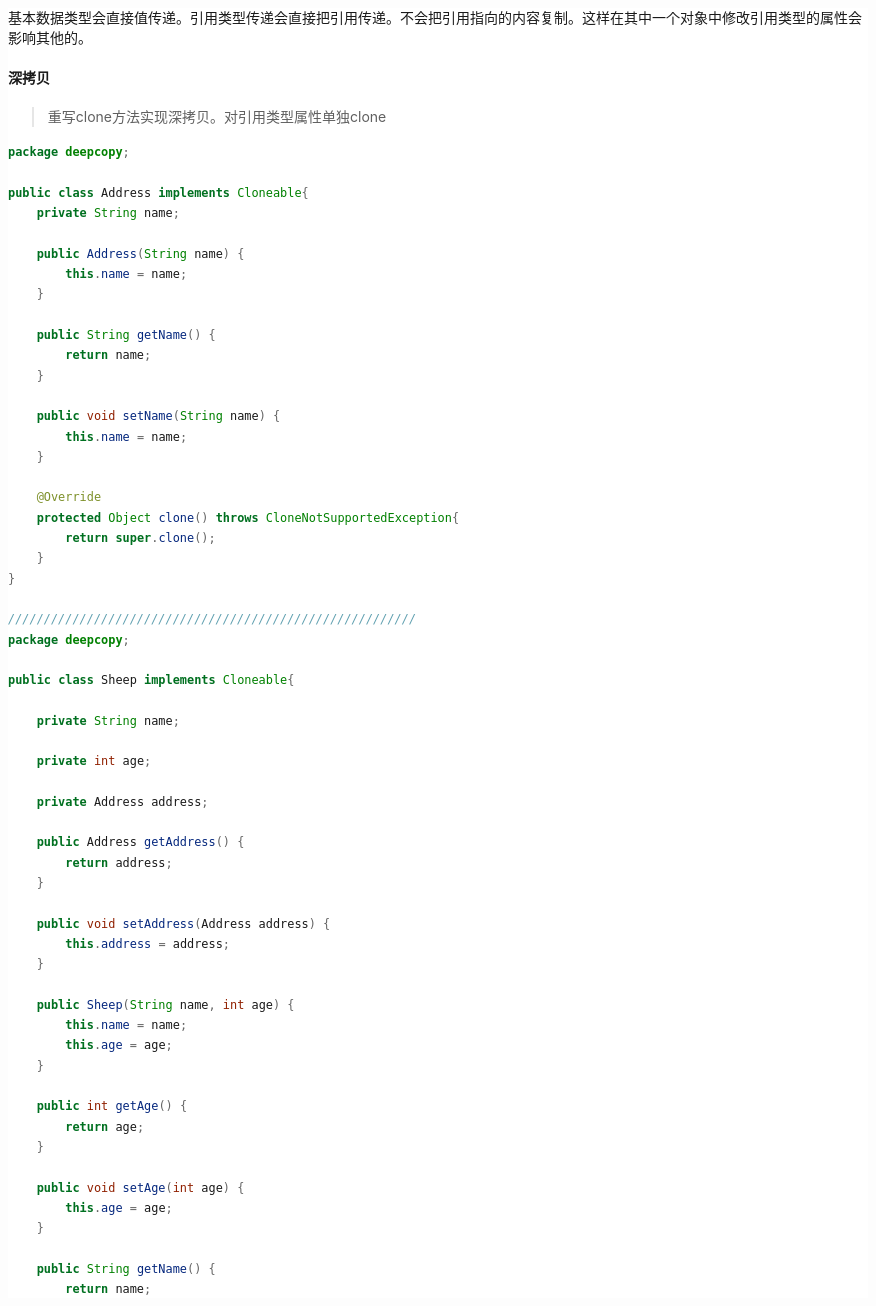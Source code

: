 基本数据类型会直接值传递。引用类型传递会直接把引用传递。不会把引用指向的内容复制。这样在其中一个对象中修改引用类型的属性会影响其他的。



#### 深拷贝

> 重写clone方法实现深拷贝。对引用类型属性单独clone

```java
package deepcopy;

public class Address implements Cloneable{
    private String name;

    public Address(String name) {
        this.name = name;
    }

    public String getName() {
        return name;
    }

    public void setName(String name) {
        this.name = name;
    }

    @Override
    protected Object clone() throws CloneNotSupportedException{
        return super.clone();
    }
}

/////////////////////////////////////////////////////////
package deepcopy;

public class Sheep implements Cloneable{

    private String name;

    private int age;

    private Address address;

    public Address getAddress() {
        return address;
    }

    public void setAddress(Address address) {
        this.address = address;
    }

    public Sheep(String name, int age) {
        this.name = name;
        this.age = age;
    }

    public int getAge() {
        return age;
    }

    public void setAge(int age) {
        this.age = age;
    }

    public String getName() {
        return name;
```